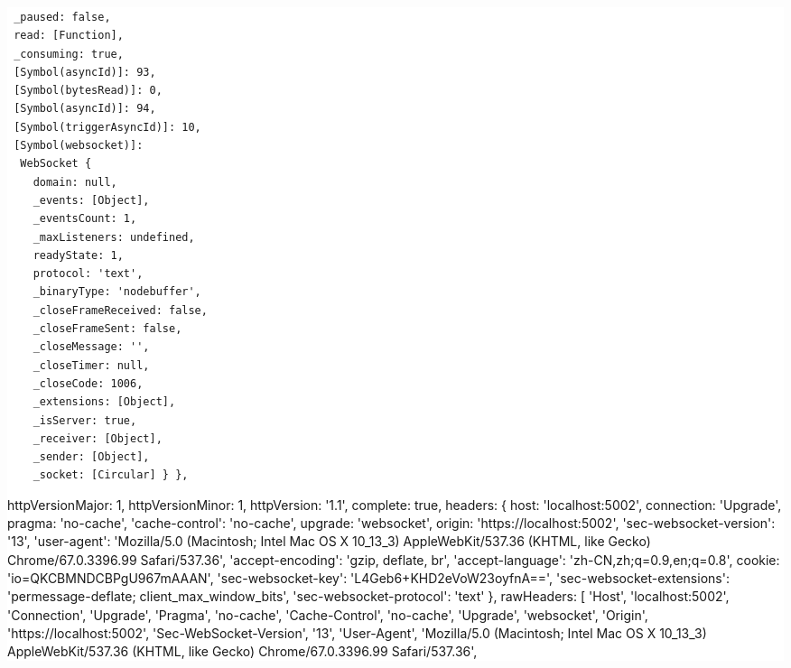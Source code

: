      _paused: false,
     read: [Function],
     _consuming: true,
     [Symbol(asyncId)]: 93,
     [Symbol(bytesRead)]: 0,
     [Symbol(asyncId)]: 94,
     [Symbol(triggerAsyncId)]: 10,
     [Symbol(websocket)]: 
      WebSocket {
        domain: null,
        _events: [Object],
        _eventsCount: 1,
        _maxListeners: undefined,
        readyState: 1,
        protocol: 'text',
        _binaryType: 'nodebuffer',
        _closeFrameReceived: false,
        _closeFrameSent: false,
        _closeMessage: '',
        _closeTimer: null,
        _closeCode: 1006,
        _extensions: [Object],
        _isServer: true,
        _receiver: [Object],
        _sender: [Object],
        _socket: [Circular] } },
  httpVersionMajor: 1,
  httpVersionMinor: 1,
  httpVersion: '1.1',
  complete: true,
  headers: 
   { host: 'localhost:5002',
     connection: 'Upgrade',
     pragma: 'no-cache',
     'cache-control': 'no-cache',
     upgrade: 'websocket',
     origin: 'https://localhost:5002',
     'sec-websocket-version': '13',
     'user-agent': 'Mozilla/5.0 (Macintosh; Intel Mac OS X 10_13_3) AppleWebKit/537.36 (KHTML, like Gecko) Chrome/67.0.3396.99 Safari/537.36',
     'accept-encoding': 'gzip, deflate, br',
     'accept-language': 'zh-CN,zh;q=0.9,en;q=0.8',
     cookie: 'io=QKCBMNDCBPgU967mAAAN',
     'sec-websocket-key': 'L4Geb6+KHD2eVoW23oyfnA==',
     'sec-websocket-extensions': 'permessage-deflate; client_max_window_bits',
     'sec-websocket-protocol': 'text' },
  rawHeaders: 
   [ 'Host',
     'localhost:5002',
     'Connection',
     'Upgrade',
     'Pragma',
     'no-cache',
     'Cache-Control',
     'no-cache',
     'Upgrade',
     'websocket',
     'Origin',
     'https://localhost:5002',
     'Sec-WebSocket-Version',
     '13',
     'User-Agent',
     'Mozilla/5.0 (Macintosh; Intel Mac OS X 10_13_3) AppleWebKit/537.36 (KHTML, like Gecko) Chrome/67.0.3396.99 Safari/537.36',